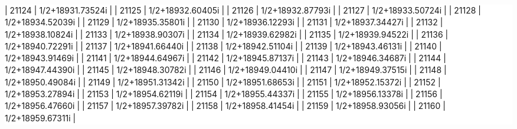 |  21124 | 1/2+18931.73524i |
|  21125 | 1/2+18932.60405i |
|  21126 | 1/2+18932.87793i |
|  21127 | 1/2+18933.50724i |
|  21128 | 1/2+18934.52039i |
|  21129 | 1/2+18935.35801i |
|  21130 | 1/2+18936.12293i |
|  21131 | 1/2+18937.34427i |
|  21132 | 1/2+18938.10824i |
|  21133 | 1/2+18938.90307i |
|  21134 | 1/2+18939.62982i |
|  21135 | 1/2+18939.94522i |
|  21136 | 1/2+18940.72291i |
|  21137 | 1/2+18941.66440i |
|  21138 | 1/2+18942.51104i |
|  21139 | 1/2+18943.46131i |
|  21140 | 1/2+18943.91469i |
|  21141 | 1/2+18944.64967i |
|  21142 | 1/2+18945.87137i |
|  21143 | 1/2+18946.34687i |
|  21144 | 1/2+18947.44390i |
|  21145 | 1/2+18948.30782i |
|  21146 | 1/2+18949.04410i |
|  21147 | 1/2+18949.37515i |
|  21148 | 1/2+18950.49084i |
|  21149 | 1/2+18951.31342i |
|  21150 | 1/2+18951.68653i |
|  21151 | 1/2+18952.15372i |
|  21152 | 1/2+18953.27894i |
|  21153 | 1/2+18954.62119i |
|  21154 | 1/2+18955.44337i |
|  21155 | 1/2+18956.13378i |
|  21156 | 1/2+18956.47660i |
|  21157 | 1/2+18957.39782i |
|  21158 | 1/2+18958.41454i |
|  21159 | 1/2+18958.93056i |
|  21160 | 1/2+18959.67311i |